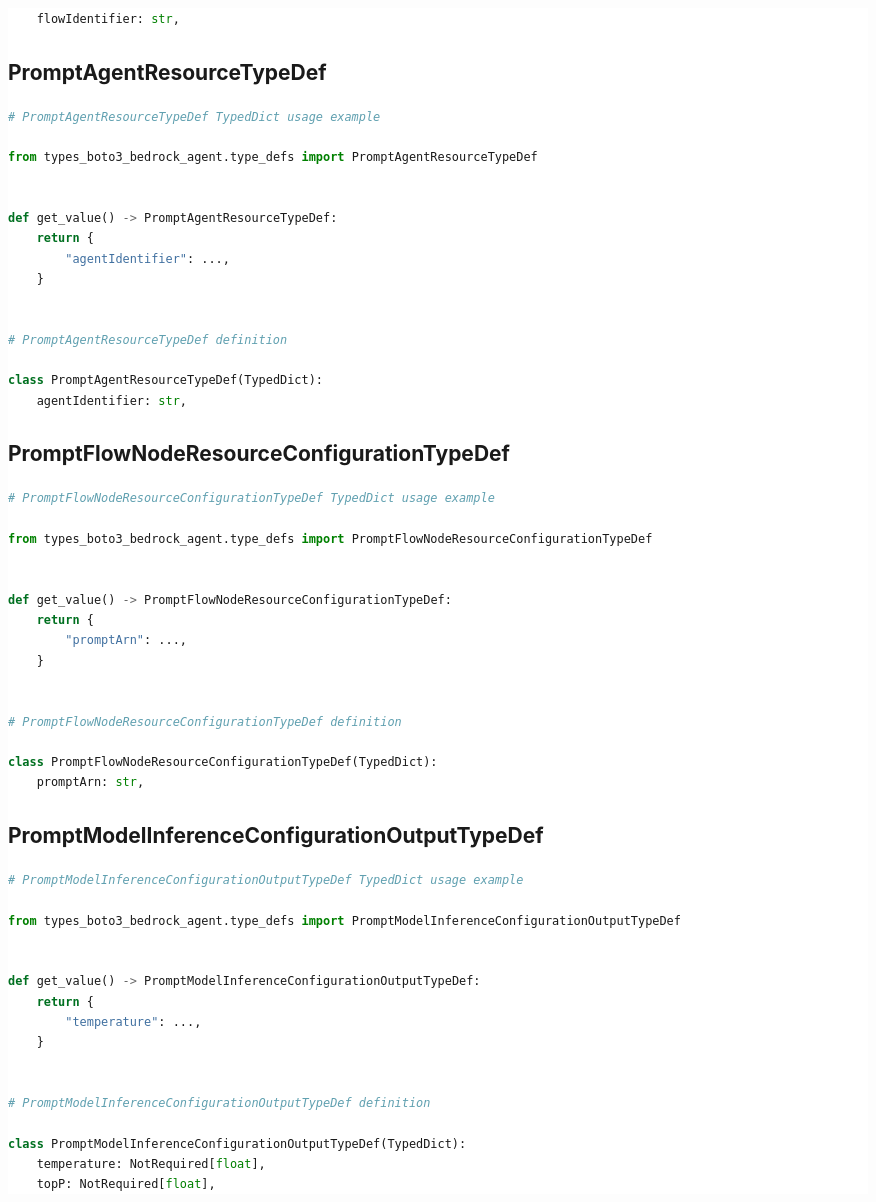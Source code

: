 ```python
    flowIdentifier: str,
```


## PromptAgentResourceTypeDef

```python
# PromptAgentResourceTypeDef TypedDict usage example

from types_boto3_bedrock_agent.type_defs import PromptAgentResourceTypeDef


def get_value() -> PromptAgentResourceTypeDef:
    return {
        "agentIdentifier": ...,
    }


# PromptAgentResourceTypeDef definition

class PromptAgentResourceTypeDef(TypedDict):
    agentIdentifier: str,
```


## PromptFlowNodeResourceConfigurationTypeDef

```python
# PromptFlowNodeResourceConfigurationTypeDef TypedDict usage example

from types_boto3_bedrock_agent.type_defs import PromptFlowNodeResourceConfigurationTypeDef


def get_value() -> PromptFlowNodeResourceConfigurationTypeDef:
    return {
        "promptArn": ...,
    }


# PromptFlowNodeResourceConfigurationTypeDef definition

class PromptFlowNodeResourceConfigurationTypeDef(TypedDict):
    promptArn: str,
```


## PromptModelInferenceConfigurationOutputTypeDef

```python
# PromptModelInferenceConfigurationOutputTypeDef TypedDict usage example

from types_boto3_bedrock_agent.type_defs import PromptModelInferenceConfigurationOutputTypeDef


def get_value() -> PromptModelInferenceConfigurationOutputTypeDef:
    return {
        "temperature": ...,
    }


# PromptModelInferenceConfigurationOutputTypeDef definition

class PromptModelInferenceConfigurationOutputTypeDef(TypedDict):
    temperature: NotRequired[float],
    topP: NotRequired[float],
```